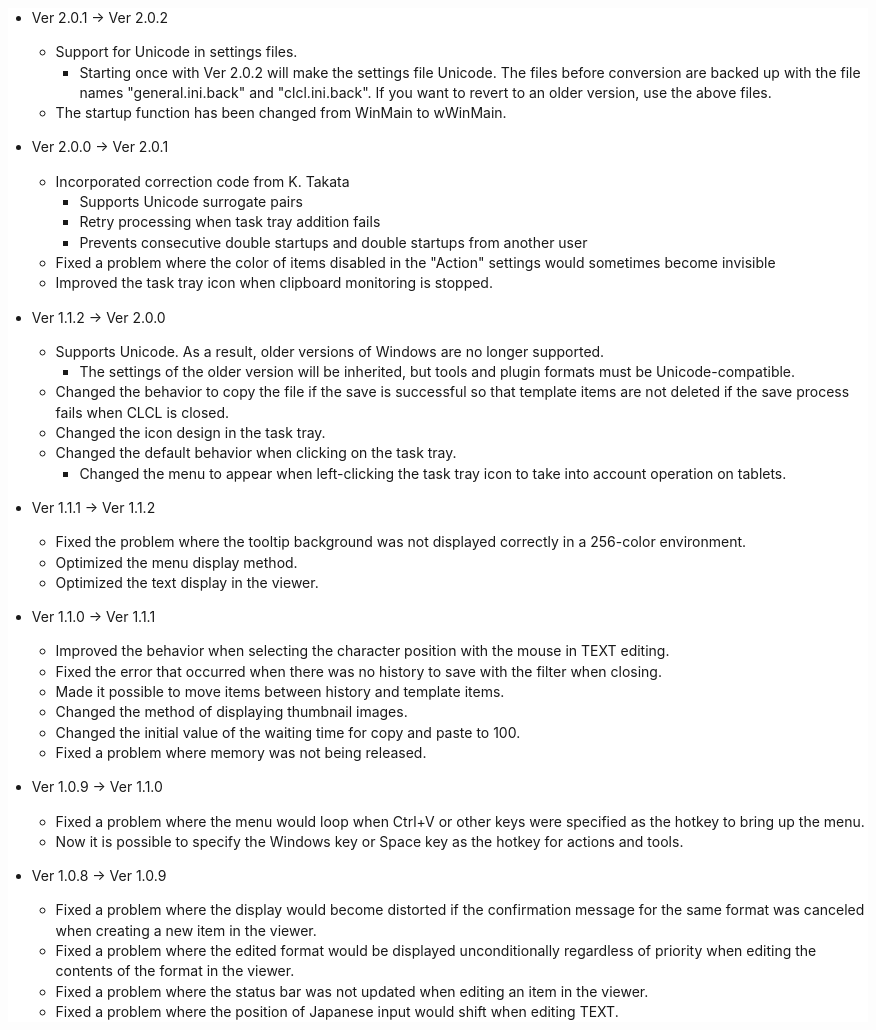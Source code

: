 - Ver 2.0.1 -> Ver 2.0.2
    - Support for Unicode in settings files.
	  - Starting once with Ver 2.0.2 will make the settings file Unicode.
		The files before conversion are backed up with the file names "general.ini.back" and "clcl.ini.back".
		If you want to revert to an older version, use the above files.
	- The startup function has been changed from WinMain to wWinMain.

- Ver 2.0.0 -> Ver 2.0.1
	- Incorporated correction code from K. Takata
	  - Supports Unicode surrogate pairs
	  - Retry processing when task tray addition fails
	  - Prevents consecutive double startups and double startups from another user
	- Fixed a problem where the color of items disabled in the "Action" settings would sometimes become invisible
	- Improved the task tray icon when clipboard monitoring is stopped.

- Ver 1.1.2 -> Ver 2.0.0
	- Supports Unicode. As a result, older versions of Windows are no longer supported.
	  -	The settings of the older version will be inherited, but tools and plugin formats must be Unicode-compatible.
	- Changed the behavior to copy the file if the save is successful so that template items are not deleted if the save process fails when CLCL is closed.
	- Changed the icon design in the task tray.
	- Changed the default behavior when clicking on the task tray.
	  - Changed the menu to appear when left-clicking the task tray icon to take into account operation on tablets.

- Ver 1.1.1 -> Ver 1.1.2
	- Fixed the problem where the tooltip background was not displayed correctly in a 256-color environment.
	- Optimized the menu display method.
	- Optimized the text display in the viewer.

- Ver 1.1.0 -> Ver 1.1.1
	- Improved the behavior when selecting the character position with the mouse in TEXT editing.
	- Fixed the error that occurred when there was no history to save with the filter when closing.
	- Made it possible to move items between history and template items.
	- Changed the method of displaying thumbnail images.
	- Changed the initial value of the waiting time for copy and paste to 100.
	- Fixed a problem where memory was not being released.

- Ver 1.0.9 -> Ver 1.1.0
	- Fixed a problem where the menu would loop when Ctrl+V or other keys were specified as the hotkey to bring up the menu.
	- Now it is possible to specify the Windows key or Space key as the hotkey for actions and tools.

- Ver 1.0.8 -> Ver 1.0.9
	- Fixed a problem where the display would become distorted if the confirmation message for the same format was canceled when creating a new item in the viewer.
	- Fixed a problem where the edited format would be displayed unconditionally regardless of priority when editing the contents of the format in the viewer.
	- Fixed a problem where the status bar was not updated when editing an item in the viewer.
	- Fixed a problem where the position of Japanese input would shift when editing TEXT.
